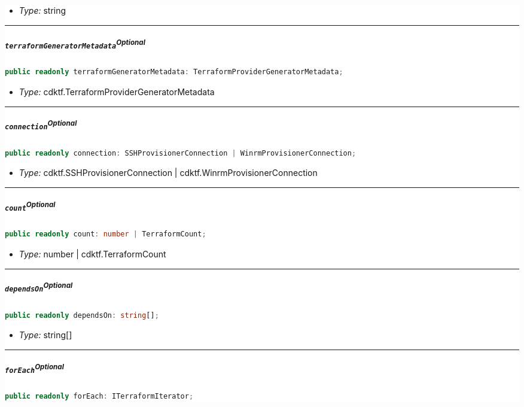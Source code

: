 - *Type:* string

---

##### `terraformGeneratorMetadata`<sup>Optional</sup> <a name="terraformGeneratorMetadata" id="@cdktf/provider-azurerm.keyVaultAccessPolicy.KeyVaultAccessPolicyA.property.terraformGeneratorMetadata"></a>

```typescript
public readonly terraformGeneratorMetadata: TerraformProviderGeneratorMetadata;
```

- *Type:* cdktf.TerraformProviderGeneratorMetadata

---

##### `connection`<sup>Optional</sup> <a name="connection" id="@cdktf/provider-azurerm.keyVaultAccessPolicy.KeyVaultAccessPolicyA.property.connection"></a>

```typescript
public readonly connection: SSHProvisionerConnection | WinrmProvisionerConnection;
```

- *Type:* cdktf.SSHProvisionerConnection | cdktf.WinrmProvisionerConnection

---

##### `count`<sup>Optional</sup> <a name="count" id="@cdktf/provider-azurerm.keyVaultAccessPolicy.KeyVaultAccessPolicyA.property.count"></a>

```typescript
public readonly count: number | TerraformCount;
```

- *Type:* number | cdktf.TerraformCount

---

##### `dependsOn`<sup>Optional</sup> <a name="dependsOn" id="@cdktf/provider-azurerm.keyVaultAccessPolicy.KeyVaultAccessPolicyA.property.dependsOn"></a>

```typescript
public readonly dependsOn: string[];
```

- *Type:* string[]

---

##### `forEach`<sup>Optional</sup> <a name="forEach" id="@cdktf/provider-azurerm.keyVaultAccessPolicy.KeyVaultAccessPolicyA.property.forEach"></a>

```typescript
public readonly forEach: ITerraformIterator;
```
